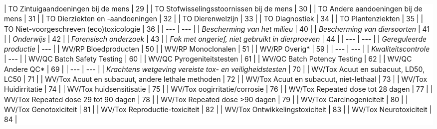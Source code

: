 | TO Zintuigaandoeningen bij de mens  | 29  |
| TO Stofwisselingsstoornissen bij de mens  | 30  |
| TO Andere aandoeningen bij de mens  | 31  |
| TO Dierziekten en -aandoeningen  | 32  |
| TO Dierenwelzijn  | 33  |
| TO Diagnostiek  | 34  |
| TO Plantenziekten  | 35  |
| TO Niet-voorgeschreven (eco)toxicologie  | 36  |
| --- | --- |
|  *Bescherming van het milieu*   | 40  |
|  *Bescherming van diersoorten*   | 41  |
|  *Onderwijs*   | 42  |
|  *Forensisch onderzoek*   | 43  |
|  *Fok met ongerief, niet gebruikt in dierproeven*   | 44  |
| --- | --- |
|  *Gereguleerde productie*   | --- |
| WV/RP Bloedproducten  | 50  |
| WV/RP Monoclonalen  | 51  |
| WV/RP Overig*  | 59  |
| --- | --- |
|  *Kwaliteitscontrole*   | --- |
| WV/QC Batch Safety Testing  | 60  |
| WV/QC Pyrogeniteitstesten  | 61  |
| WV/QC Batch Potency Testing  | 62  |
| WV/QC Andere QC*  | 69  |
| --- | --- |
|  *Krachtens wetgeving vereiste tox- en veiligheidstesten*   | 70  |
| WV/Tox Acuut en subacuut, LD50, LC50  | 71  |
| WV/Tox Acuut en subacuut, andere lethale methoden  | 72  |
| WV/Tox Acuut en subacuut, niet-lethaal  | 73  |
| WV/Tox Huidirritatie  | 74  |
| WV/Tox huidsensitisatie  | 75  |
| WV/Tox oogirritatie/corrosie  | 76  |
| WV/Tox Repeated dose tot 28 dagen  | 77  |
| WV/Tox Repeated dose 29 tot 90 dagen  | 78  |
| WV/Tox Repeated dose >90 dagen  | 79  |
| WV/Tox Carcinogeniciteit  | 80  |
| WV/Tox Genotoxiciteit  | 81  |
| WV/Tox Reproductie-toxiciteit  | 82  |
| WV/Tox Ontwikkelingstoxiciteit  | 83  |
| WV/Tox Neurotoxiciteit  | 84  |